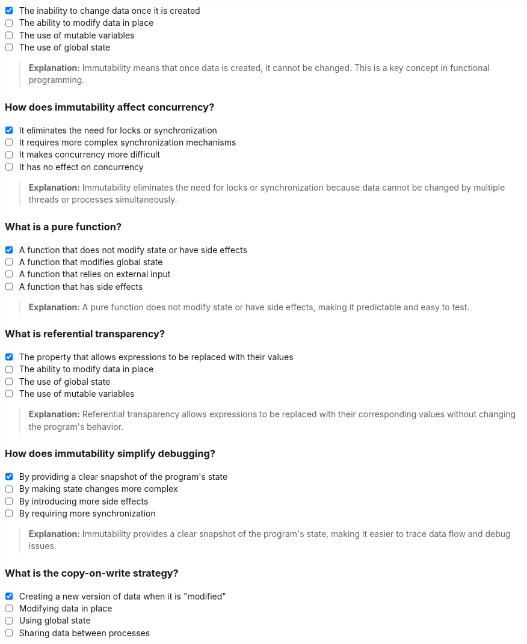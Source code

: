 - [x] The inability to change data once it is created
- [ ] The ability to modify data in place
- [ ] The use of mutable variables
- [ ] The use of global state

> **Explanation:** Immutability means that once data is created, it cannot be changed. This is a key concept in functional programming.

### How does immutability affect concurrency?

- [x] It eliminates the need for locks or synchronization
- [ ] It requires more complex synchronization mechanisms
- [ ] It makes concurrency more difficult
- [ ] It has no effect on concurrency

> **Explanation:** Immutability eliminates the need for locks or synchronization because data cannot be changed by multiple threads or processes simultaneously.

### What is a pure function?

- [x] A function that does not modify state or have side effects
- [ ] A function that modifies global state
- [ ] A function that relies on external input
- [ ] A function that has side effects

> **Explanation:** A pure function does not modify state or have side effects, making it predictable and easy to test.

### What is referential transparency?

- [x] The property that allows expressions to be replaced with their values
- [ ] The ability to modify data in place
- [ ] The use of global state
- [ ] The use of mutable variables

> **Explanation:** Referential transparency allows expressions to be replaced with their corresponding values without changing the program's behavior.

### How does immutability simplify debugging?

- [x] By providing a clear snapshot of the program's state
- [ ] By making state changes more complex
- [ ] By introducing more side effects
- [ ] By requiring more synchronization

> **Explanation:** Immutability provides a clear snapshot of the program's state, making it easier to trace data flow and debug issues.

### What is the copy-on-write strategy?

- [x] Creating a new version of data when it is "modified"
- [ ] Modifying data in place
- [ ] Using global state
- [ ] Sharing data between processes
